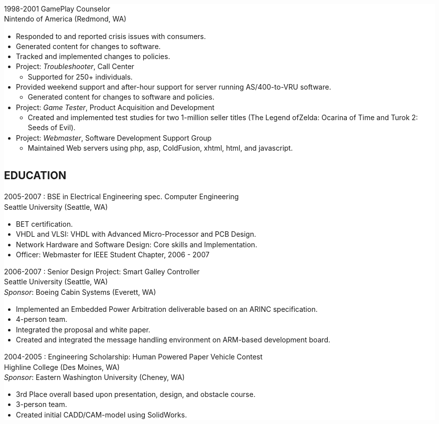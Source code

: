 1998-2001 GamePlay Counselor  
Nintendo of America  (Redmond, WA)
*   Responded to and reported crisis issues with consumers.  
*   Generated content for changes to software.  
*   Tracked and implemented changes to policies.  
*   Project: *Troubleshooter*, Call Center  
    *   Supported for 250+ individuals.  
*   Provided weekend support and after-hour support for server running AS/400-to-VRU software.  
    *   Generated content for changes to software and policies.  
*   Project: *Game Tester*, Product Acquisition and Development  
    *   Created and implemented test studies for two 1-million seller titles (The Legend ofZelda: Ocarina of Time and Turok 2: Seeds of Evil).  
*   Project: *Webmaster*, Software Development Support Group  
    *   Maintained Web servers using php, asp, ColdFusion, xhtml, html, and javascript.  

## EDUCATION  

2005-2007 : BSE in Electrical Engineering spec. Computer Engineering  
Seattle University (Seattle, WA)  
*   BET certification.  
*   VHDL and VLSI: VHDL with Advanced Micro-Processor and PCB Design.  
*   Network Hardware and Software Design: Core skills and Implementation.  
*   Officer: Webmaster for IEEE Student Chapter, 2006 - 2007  

2006-2007 : Senior Design Project: Smart Galley Controller  
Seattle University (Seattle, WA)  
*Sponsor*: Boeing Cabin Systems (Everett, WA)  
*   Implemented an Embedded Power Arbitration deliverable based on an ARINC specification.  
*   4-person team.  
*   Integrated the proposal and white paper.  
*   Created and integrated the message handling environment on ARM-based development board.  

2004-2005 : Engineering Scholarship: Human Powered Paper Vehicle Contest  
Highline College (Des Moines, WA)  
*Sponsor*: Eastern Washington University (Cheney, WA)  
*   3rd Place overall based upon presentation, design, and obstacle course.  
*   3-person team.  
*   Created initial CADD/CAM-model using SolidWorks.  
